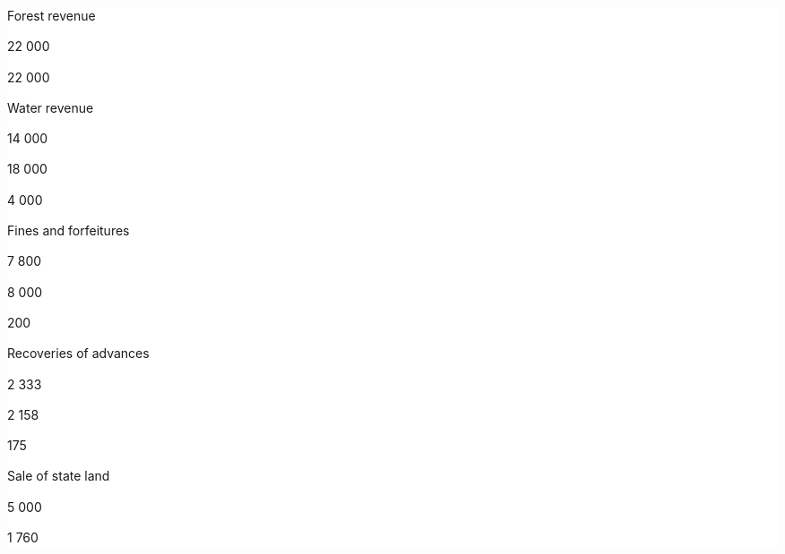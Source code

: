 <tr>

<td><p>Forest revenue</p></td>

<td><p>22 000</p></td>

<td><p>22 000</p></td>

<td><p></p></td>

<td><p></p></td>

</tr>

<tr>

<td><p>Water revenue</p></td>

<td><p>14 000</p></td>

<td><p>18 000</p></td>

<td><p>4 000</p></td>

<td><p></p></td>

</tr>

<tr>

<td><p>Fines and forfeitures</p></td>

<td><p>7 800</p></td>

<td><p>8 000</p></td>

<td><p>200</p></td>

<td><p></p></td>

</tr>

<tr>

<td><p>Recoveries of advances</p></td>

<td><p>2 333</p></td>

<td><p>2 158</p></td>

<td><p></p></td>

<td><p>175</p></td>

</tr>

<tr>

<td><p>Sale of state land</p></td>

<td><p>5 000</p></td>

<td><p>1 760</p></td>

<td><p></p></td>
